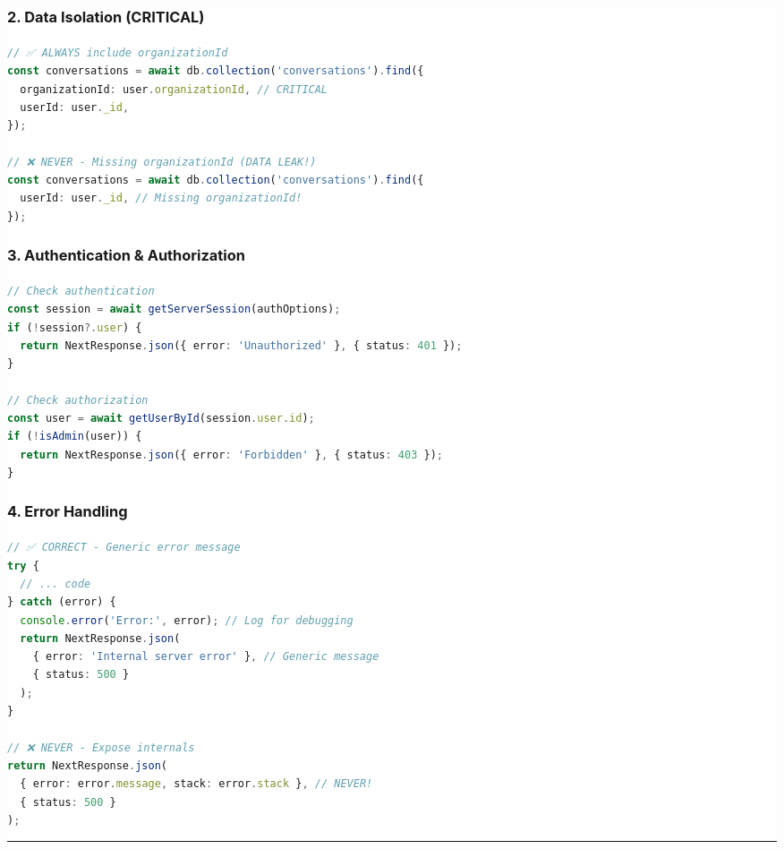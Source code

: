 
### 2. Data Isolation (CRITICAL)

```typescript
// ✅ ALWAYS include organizationId
const conversations = await db.collection('conversations').find({
  organizationId: user.organizationId, // CRITICAL
  userId: user._id,
});

// ❌ NEVER - Missing organizationId (DATA LEAK!)
const conversations = await db.collection('conversations').find({
  userId: user._id, // Missing organizationId!
});
```

### 3. Authentication & Authorization

```typescript
// Check authentication
const session = await getServerSession(authOptions);
if (!session?.user) {
  return NextResponse.json({ error: 'Unauthorized' }, { status: 401 });
}

// Check authorization
const user = await getUserById(session.user.id);
if (!isAdmin(user)) {
  return NextResponse.json({ error: 'Forbidden' }, { status: 403 });
}
```

### 4. Error Handling

```typescript
// ✅ CORRECT - Generic error message
try {
  // ... code
} catch (error) {
  console.error('Error:', error); // Log for debugging
  return NextResponse.json(
    { error: 'Internal server error' }, // Generic message
    { status: 500 }
  );
}

// ❌ NEVER - Expose internals
return NextResponse.json(
  { error: error.message, stack: error.stack }, // NEVER!
  { status: 500 }
);
```

---